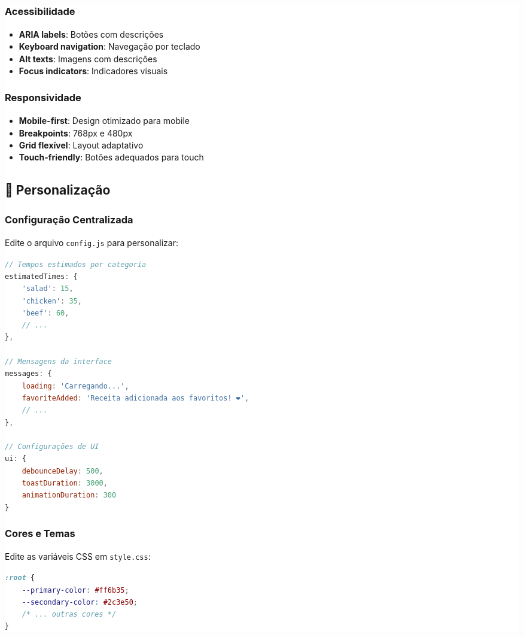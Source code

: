 ### Acessibilidade
- **ARIA labels**: Botões com descrições
- **Keyboard navigation**: Navegação por teclado
- **Alt texts**: Imagens com descrições
- **Focus indicators**: Indicadores visuais

### Responsividade
- **Mobile-first**: Design otimizado para mobile
- **Breakpoints**: 768px e 480px
- **Grid flexível**: Layout adaptativo
- **Touch-friendly**: Botões adequados para touch

## 🔧 Personalização

### Configuração Centralizada
Edite o arquivo `config.js` para personalizar:

```javascript
// Tempos estimados por categoria
estimatedTimes: {
    'salad': 15,
    'chicken': 35,
    'beef': 60,
    // ...
},

// Mensagens da interface
messages: {
    loading: 'Carregando...',
    favoriteAdded: 'Receita adicionada aos favoritos! ❤️',
    // ...
},

// Configurações de UI
ui: {
    debounceDelay: 500,
    toastDuration: 3000,
    animationDuration: 300
}
```

### Cores e Temas
Edite as variáveis CSS em `style.css`:
```css
:root {
    --primary-color: #ff6b35;
    --secondary-color: #2c3e50;
    /* ... outras cores */
}
```
